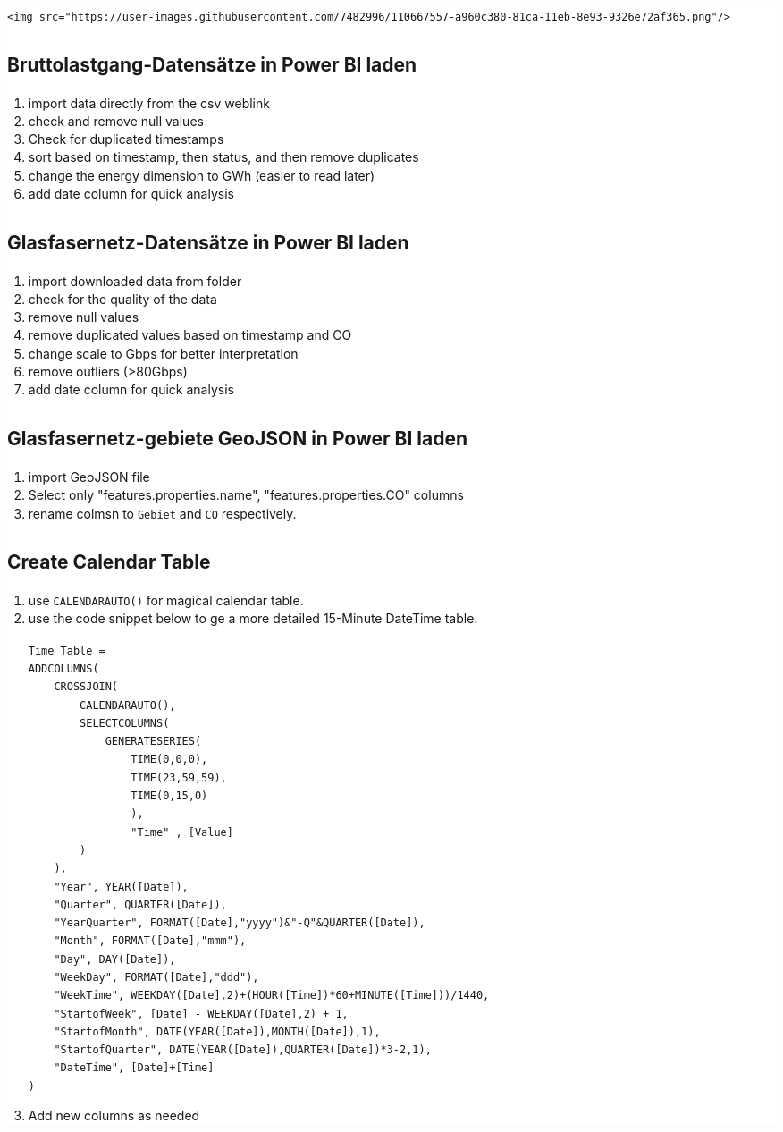     <img src="https://user-images.githubusercontent.com/7482996/110667557-a960c380-81ca-11eb-8e93-9326e72af365.png"/>

## Bruttolastgang-Datensätze in Power BI laden

1. import data directly from the csv weblink
1. check and remove null values
1. Check for duplicated timestamps
1. sort based on timestamp, then status, and then remove duplicates
1. change the energy dimension to GWh (easier to read later)
1. add date column for quick analysis

## Glasfasernetz-Datensätze in Power BI laden

1. import downloaded data from folder
1. check for the quality of the data
1. remove null values
1. remove duplicated values based on timestamp and CO
1. change scale to Gbps for better interpretation
1. remove outliers (>80Gbps)
1. add date column for quick analysis

## Glasfasernetz-gebiete GeoJSON in Power BI laden

1. import GeoJSON file
1. Select only "features.properties.name", "features.properties.CO" columns
1. rename colmsn to ```Gebiet``` and ```CO``` respectively. 

## Create Calendar Table

1. use ```CALENDARAUTO()``` for magical calendar table.
1. use the code snippet below to ge a more detailed 15-Minute DateTime table.
    ```
    Time Table = 
    ADDCOLUMNS(
        CROSSJOIN(
            CALENDARAUTO(),
            SELECTCOLUMNS(
                GENERATESERIES(
                    TIME(0,0,0),   
                    TIME(23,59,59),
                    TIME(0,15,0)
                    ),
                    "Time" , [Value] 
            )
        ),
        "Year", YEAR([Date]),
        "Quarter", QUARTER([Date]),
        "YearQuarter", FORMAT([Date],"yyyy")&"-Q"&QUARTER([Date]),
        "Month", FORMAT([Date],"mmm"),
        "Day", DAY([Date]),
        "WeekDay", FORMAT([Date],"ddd"),
        "WeekTime", WEEKDAY([Date],2)+(HOUR([Time])*60+MINUTE([Time]))/1440,
        "StartofWeek", [Date] - WEEKDAY([Date],2) + 1,
        "StartofMonth", DATE(YEAR([Date]),MONTH([Date]),1),
        "StartofQuarter", DATE(YEAR([Date]),QUARTER([Date])*3-2,1),
        "DateTime", [Date]+[Time]
    )
    ```
1. Add new columns as needed
